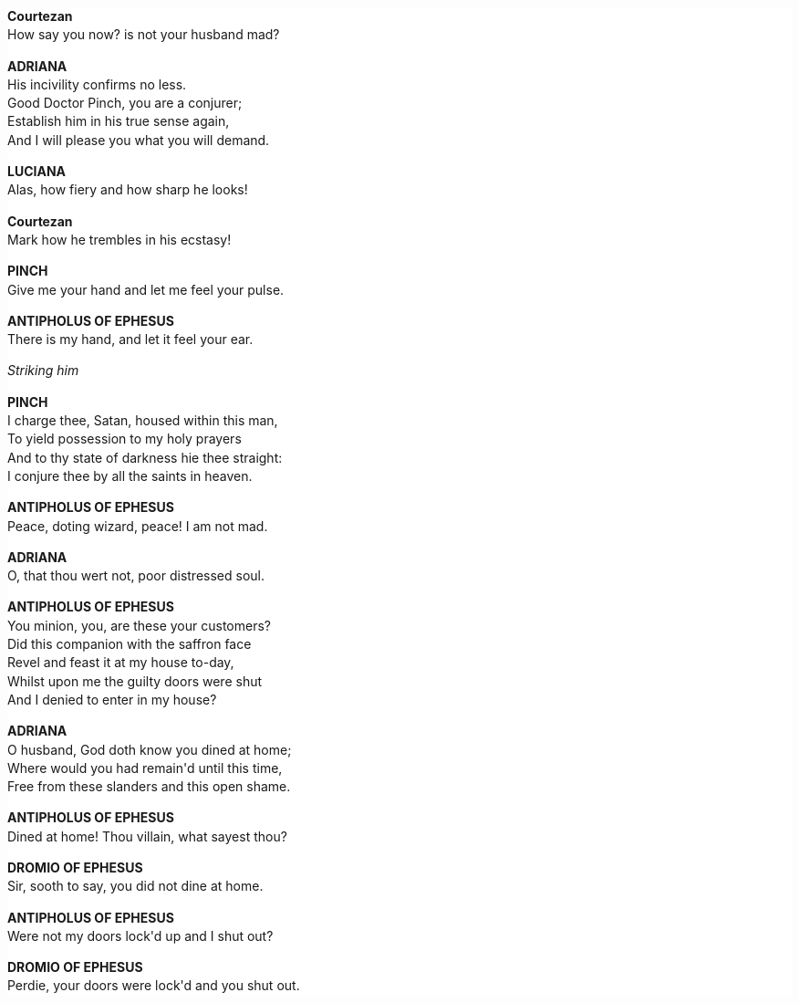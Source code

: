 **Courtezan**  
How say you now? is not your husband mad?

**ADRIANA**  
His incivility confirms no less.  
Good Doctor Pinch, you are a conjurer;  
Establish him in his true sense again,  
And I will please you what you will demand.

**LUCIANA**  
Alas, how fiery and how sharp he looks!

**Courtezan**  
Mark how he trembles in his ecstasy!

**PINCH**  
Give me your hand and let me feel your pulse.

**ANTIPHOLUS OF EPHESUS**  
There is my hand, and let it feel your ear.

_Striking him_

**PINCH**  
I charge thee, Satan, housed within this man,  
To yield possession to my holy prayers  
And to thy state of darkness hie thee straight:  
I conjure thee by all the saints in heaven.

**ANTIPHOLUS OF EPHESUS**  
Peace, doting wizard, peace! I am not mad.

**ADRIANA**  
O, that thou wert not, poor distressed soul.

**ANTIPHOLUS OF EPHESUS**  
You minion, you, are these your customers?  
Did this companion with the saffron face  
Revel and feast it at my house to-day,  
Whilst upon me the guilty doors were shut  
And I denied to enter in my house?

**ADRIANA**  
O husband, God doth know you dined at home;  
Where would you had remain'd until this time,  
Free from these slanders and this open shame.

**ANTIPHOLUS OF EPHESUS**  
Dined at home! Thou villain, what sayest thou?

**DROMIO OF EPHESUS**  
Sir, sooth to say, you did not dine at home.

**ANTIPHOLUS OF EPHESUS**  
Were not my doors lock'd up and I shut out?

**DROMIO OF EPHESUS**  
Perdie, your doors were lock'd and you shut out.
